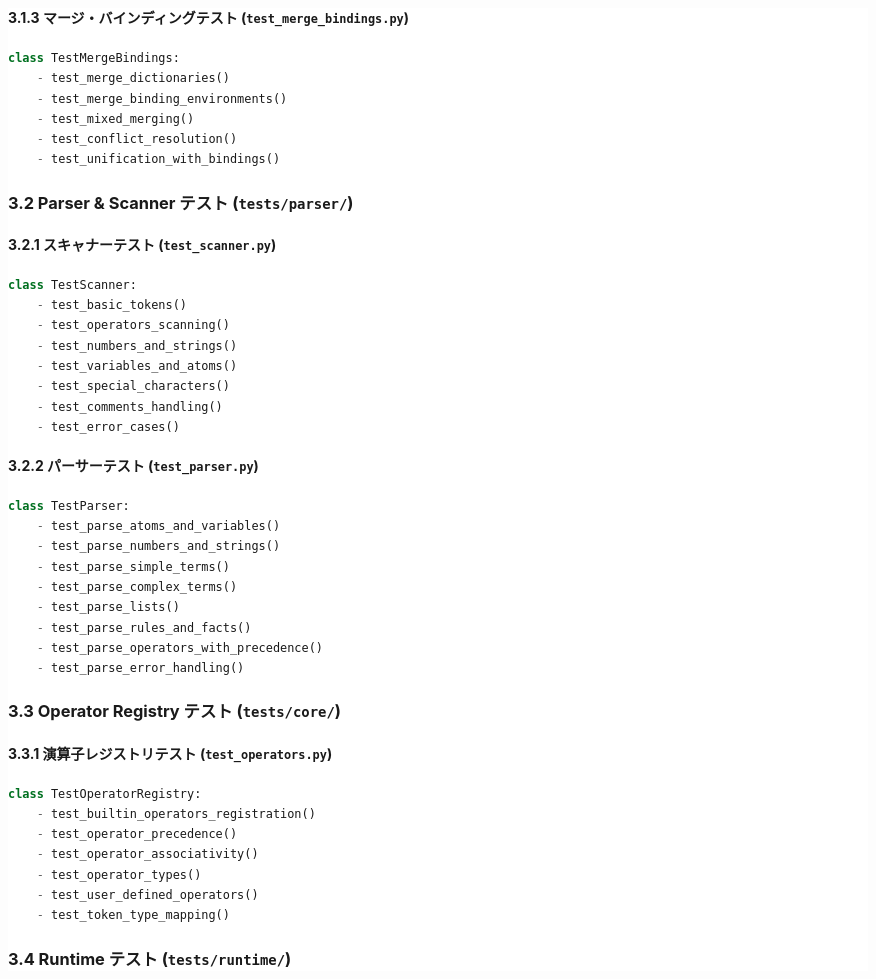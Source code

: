 #### 3.1.3 マージ・バインディングテスト (`test_merge_bindings.py`)
```python
class TestMergeBindings:
    - test_merge_dictionaries()
    - test_merge_binding_environments()
    - test_mixed_merging()
    - test_conflict_resolution()
    - test_unification_with_bindings()
```

### 3.2 Parser & Scanner テスト (`tests/parser/`)

#### 3.2.1 スキャナーテスト (`test_scanner.py`)
```python
class TestScanner:
    - test_basic_tokens()
    - test_operators_scanning()
    - test_numbers_and_strings()
    - test_variables_and_atoms()
    - test_special_characters()
    - test_comments_handling()
    - test_error_cases()
```

#### 3.2.2 パーサーテスト (`test_parser.py`)
```python
class TestParser:
    - test_parse_atoms_and_variables()
    - test_parse_numbers_and_strings()
    - test_parse_simple_terms()
    - test_parse_complex_terms()
    - test_parse_lists()
    - test_parse_rules_and_facts()
    - test_parse_operators_with_precedence()
    - test_parse_error_handling()
```

### 3.3 Operator Registry テスト (`tests/core/`)

#### 3.3.1 演算子レジストリテスト (`test_operators.py`)
```python
class TestOperatorRegistry:
    - test_builtin_operators_registration()
    - test_operator_precedence()
    - test_operator_associativity()
    - test_operator_types()
    - test_user_defined_operators()
    - test_token_type_mapping()
```

### 3.4 Runtime テスト (`tests/runtime/`)
